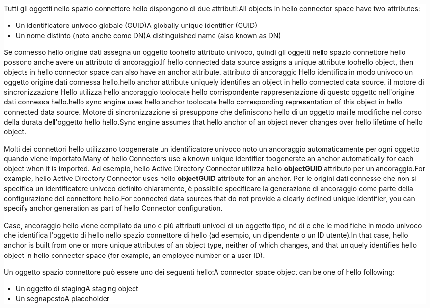 <span data-ttu-id="daddf-161">Tutti gli oggetti nello spazio connettore hello dispongono di due attributi:</span><span class="sxs-lookup"><span data-stu-id="daddf-161">All objects in hello connector space have two attributes:</span></span>

* <span data-ttu-id="daddf-162">Un identificatore univoco globale (GUID)</span><span class="sxs-lookup"><span data-stu-id="daddf-162">A globally unique identifier (GUID)</span></span>
* <span data-ttu-id="daddf-163">Un nome distinto (noto anche come DN)</span><span class="sxs-lookup"><span data-stu-id="daddf-163">A distinguished name (also known as DN)</span></span>

<span data-ttu-id="daddf-164">Se connesso hello origine dati assegna un oggetto toohello attributo univoco, quindi gli oggetti nello spazio connettore hello possono anche avere un attributo di ancoraggio.</span><span class="sxs-lookup"><span data-stu-id="daddf-164">If hello connected data source assigns a unique attribute toohello object, then objects in hello connector space can also have an anchor attribute.</span></span> <span data-ttu-id="daddf-165">attributo di ancoraggio Hello identifica in modo univoco un oggetto origine dati connessa hello.</span><span class="sxs-lookup"><span data-stu-id="daddf-165">hello anchor attribute uniquely identifies an object in hello connected data source.</span></span> <span data-ttu-id="daddf-166">il motore di sincronizzazione Hello utilizza hello ancoraggio toolocate hello corrispondente rappresentazione di questo oggetto nell'origine dati connessa hello.</span><span class="sxs-lookup"><span data-stu-id="daddf-166">hello sync engine uses hello anchor toolocate hello corresponding representation of this object in hello connected data source.</span></span> <span data-ttu-id="daddf-167">Motore di sincronizzazione si presuppone che definiscono hello di un oggetto mai le modifiche nel corso della durata dell'oggetto hello hello.</span><span class="sxs-lookup"><span data-stu-id="daddf-167">Sync engine assumes that hello anchor of an object never changes over hello lifetime of hello object.</span></span>

<span data-ttu-id="daddf-168">Molti dei connettori hello utilizzano toogenerate un identificatore univoco noto un ancoraggio automaticamente per ogni oggetto quando viene importato.</span><span class="sxs-lookup"><span data-stu-id="daddf-168">Many of hello Connectors use a known unique identifier toogenerate an anchor automatically for each object when it is imported.</span></span> <span data-ttu-id="daddf-169">Ad esempio, hello Active Directory Connector utilizza hello **objectGUID** attributo per un ancoraggio.</span><span class="sxs-lookup"><span data-stu-id="daddf-169">For example, hello Active Directory Connector uses hello **objectGUID** attribute for an anchor.</span></span> <span data-ttu-id="daddf-170">Per le origini dati connesse che non si specifica un identificatore univoco definito chiaramente, è possibile specificare la generazione di ancoraggio come parte della configurazione del connettore hello.</span><span class="sxs-lookup"><span data-stu-id="daddf-170">For connected data sources that do not provide a clearly defined unique identifier, you can specify anchor generation as part of hello Connector configuration.</span></span>

<span data-ttu-id="daddf-171">Case, ancoraggio hello viene compilato da uno o più attributi univoci di un oggetto tipo, né di e che le modifiche in modo univoco che identifica l'oggetto di hello nello spazio connettore di hello (ad esempio, un dipendente o un ID utente).</span><span class="sxs-lookup"><span data-stu-id="daddf-171">In that case, hello anchor is built from one or more unique attributes of an object type, neither of which changes, and that uniquely identifies hello object in hello connector space (for example, an employee number or a user ID).</span></span>

<span data-ttu-id="daddf-172">Un oggetto spazio connettore può essere uno dei seguenti hello:</span><span class="sxs-lookup"><span data-stu-id="daddf-172">A connector space object can be one of hello following:</span></span>

* <span data-ttu-id="daddf-173">Un oggetto di staging</span><span class="sxs-lookup"><span data-stu-id="daddf-173">A staging object</span></span>
* <span data-ttu-id="daddf-174">Un segnaposto</span><span class="sxs-lookup"><span data-stu-id="daddf-174">A placeholder</span></span>

